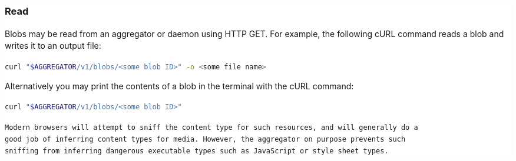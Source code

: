 ### Read

Blobs may be read from an aggregator or daemon using HTTP GET. For example, the following cURL
command reads a blob and writes it to an output file:

```sh
curl "$AGGREGATOR/v1/blobs/<some blob ID>" -o <some file name>
```

Alternatively you may print the contents of a blob in the terminal with the cURL command:

```sh
curl "$AGGREGATOR/v1/blobs/<some blob ID>"
```

```admonish tip title="Content sniffing"
Modern browsers will attempt to sniff the content type for such resources, and will generally do a
good job of inferring content types for media. However, the aggregator on purpose prevents such
sniffing from inferring dangerous executable types such as JavaScript or style sheet types.
```

